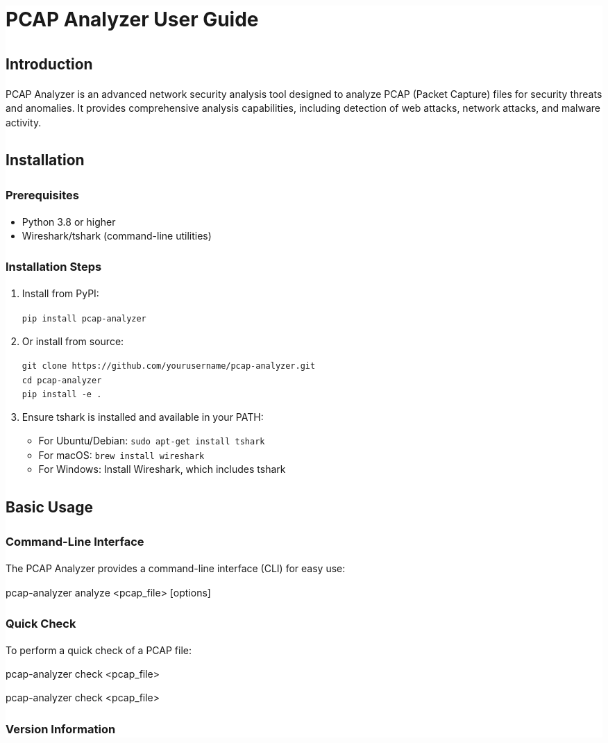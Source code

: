 # PCAP Analyzer User Guide

## Introduction

PCAP Analyzer is an advanced network security analysis tool designed to analyze PCAP (Packet Capture) files for security threats and anomalies. It provides comprehensive analysis capabilities, including detection of web attacks, network attacks, and malware activity.

## Installation

### Prerequisites

- Python 3.8 or higher
- Wireshark/tshark (command-line utilities)

### Installation Steps

1. Install from PyPI:
   ```
   pip install pcap-analyzer
   ```

2. Or install from source:
   ```
   git clone https://github.com/yourusername/pcap-analyzer.git
   cd pcap-analyzer
   pip install -e .
   ```

3. Ensure tshark is installed and available in your PATH:
   - For Ubuntu/Debian: `sudo apt-get install tshark`
   - For macOS: `brew install wireshark`
   - For Windows: Install Wireshark, which includes tshark

## Basic Usage

### Command-Line Interface

The PCAP Analyzer provides a command-line interface (CLI) for easy use:

pcap-analyzer analyze <pcap_file> [options]

### Quick Check

To perform a quick check of a PCAP file:

pcap-analyzer check <pcap_file>

pcap-analyzer check <pcap_file>

### Version Information
